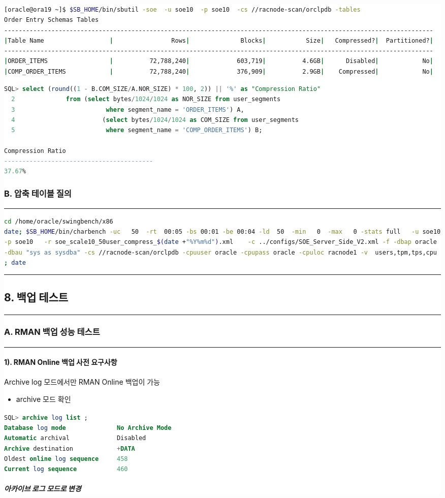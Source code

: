 ```bash
[oracle@ora19 ~]$ $SB_HOME/bin/sbutil -soe  -u soe10  -p soe10  -cs //racnode-scan/orclpdb -tables
Order Entry Schemas Tables
----------------------------------------------------------------------------------------------------------------------
|Table Name                  |                Rows|              Blocks|           Size|   Compressed?|  Partitioned?|
----------------------------------------------------------------------------------------------------------------------
|ORDER_ITEMS                 |          72,788,240|             603,719|          4.6GB|      Disabled|            No|
|COMP_ORDER_ITEMS            |          72,788,240|             376,909|          2.9GB|    Compressed|            No|
```
```sql
SQL> select (round((1 - B.COM_SIZE/A.NOR_SIZE) * 100, 2)) || '%' as "Compression Ratio"
  2              from (select bytes/1024/1024 as NOR_SIZE from user_segments
  3                         where segment_name = 'ORDER_ITEMS') A,
  4                        (select bytes/1024/1024 as COM_SIZE from user_segments
  5                         where segment_name = 'COMP_ORDER_ITEMS') B;

Compression Ratio
-----------------------------------------
37.67%
```

### B. 압축 테이블  질의	
----------------------------------

```bash
cd /home/oracle/swingbench/x86
date; $SB_HOME/bin/charbench -uc   50  -rt  00:05 -bs 00:01 -be 00:04 -ld  50  -min   0  -max   0 -stats full   -u soe10    -p soe10   -r soe_scale10_50user_compress_$(date +"%Y%m%d").xml    -c ../configs/SOE_Server_Side_V2.xml -f -dbap oracle -dbau "sys as sysdba" -cs //racnode-scan/orclpdb -cpuuser oracle -cpupass oracle -cpuloc racnode1 -v  users,tpm,tps,cpu ; date
```

-------------------------------------------------------------------------------------------------------------------

## 8. 백업  테스트  <a id="ch-3-4"></a>
----------------------

### A. RMAN 백업 성능 테스트 
----------------------------------------

#### 1). RMAN Online 백업 사전 요구사항 
Archive log 모드에서만 RMAN Online 백업이 가능

* archive 모드 확인
```sql
SQL> archive log list ;
Database log mode              No Archive Mode
Automatic archival             Disabled
Archive destination            +DATA
Oldest online log sequence     458
Current log sequence           460
```
##### 아카이브 로그 모드로 변경 
